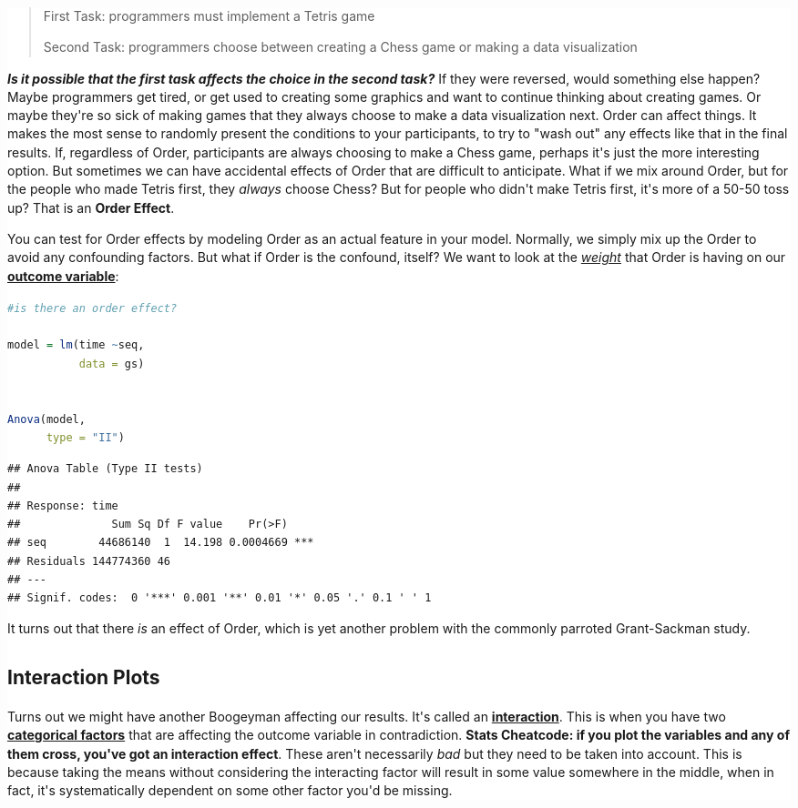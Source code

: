 > First Task: programmers must implement a Tetris game
>
> Second Task: programmers choose between creating a Chess game or making a data visualization

***Is it possible that the first task affects the choice in the second task?*** If they were reversed, would something else happen? Maybe programmers get tired, or get used to creating some graphics and want to continue thinking about creating games. Or maybe they're so sick of making games that they always choose to make a data visualization next. Order can affect things. It makes the most sense to randomly present the conditions to your participants, to try to "wash out" any effects like that in the final results. If, regardless of Order, participants are always choosing to make a Chess game, perhaps it's just the more interesting option. But sometimes we can have accidental effects of Order that are difficult to anticipate. What if we mix around Order, but for the people who made Tetris first, they *always* choose Chess? But for people who didn't make Tetris first, it's more of a 50-50 toss up? That is an **Order Effect**.

You can test for Order effects by modeling Order as an actual feature in your model. Normally, we simply mix up the Order to avoid any confounding factors. But what if Order is the confound, itself? We want to look at the [*weight*](glossary.html#weights) that Order is having on our [**outcome variable**](glossary.html#dependentvariable):


```r
#is there an order effect?

model = lm(time ~seq,
           data = gs)


Anova(model,
      type = "II")
```

```
## Anova Table (Type II tests)
## 
## Response: time
##              Sum Sq Df F value    Pr(>F)    
## seq        44686140  1  14.198 0.0004669 ***
## Residuals 144774360 46                      
## ---
## Signif. codes:  0 '***' 0.001 '**' 0.01 '*' 0.05 '.' 0.1 ' ' 1
```

It turns out that there *is* an effect of Order, which is yet another problem with the commonly parroted Grant-Sackman study.


## Interaction Plots
Turns out we might have another Boogeyman affecting our results. It's called an [**interaction**](glossary.html#interaction). This is when you have two [**categorical factors**](glossary.html#factor) that are affecting the outcome variable in contradiction. **Stats Cheatcode: if you plot the variables and any of them cross, you've got an interaction effect**. These aren't necessarily *bad* but they need to be taken into account. This is because taking the means without considering the interacting factor will result in some value somewhere in the middle, when in fact, it's systematically dependent on some other factor you'd be missing. 
